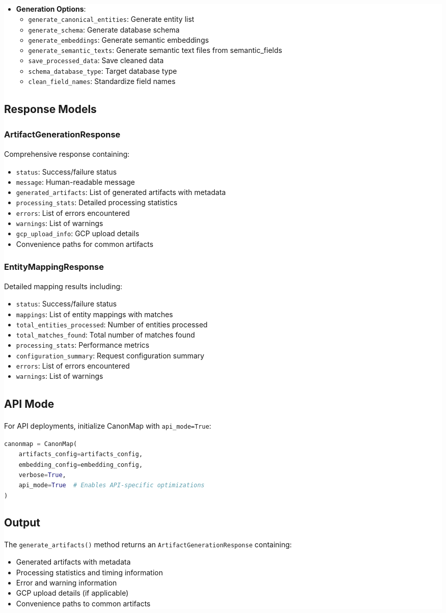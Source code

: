 - **Generation Options**:
  - `generate_canonical_entities`: Generate entity list
  - `generate_schema`: Generate database schema
  - `generate_embeddings`: Generate semantic embeddings
  - `generate_semantic_texts`: Generate semantic text files from semantic_fields
  - `save_processed_data`: Save cleaned data
  - `schema_database_type`: Target database type
  - `clean_field_names`: Standardize field names

## Response Models

### ArtifactGenerationResponse
Comprehensive response containing:
- `status`: Success/failure status
- `message`: Human-readable message
- `generated_artifacts`: List of generated artifacts with metadata
- `processing_stats`: Detailed processing statistics
- `errors`: List of errors encountered
- `warnings`: List of warnings
- `gcp_upload_info`: GCP upload details
- Convenience paths for common artifacts

### EntityMappingResponse
Detailed mapping results including:
- `status`: Success/failure status
- `mappings`: List of entity mappings with matches
- `total_entities_processed`: Number of entities processed
- `total_matches_found`: Total number of matches found
- `processing_stats`: Performance metrics
- `configuration_summary`: Request configuration summary
- `errors`: List of errors encountered
- `warnings`: List of warnings

## API Mode

For API deployments, initialize CanonMap with `api_mode=True`:

```python
canonmap = CanonMap(
    artifacts_config=artifacts_config,
    embedding_config=embedding_config,
    verbose=True,
    api_mode=True  # Enables API-specific optimizations
)
```

## Output

The `generate_artifacts()` method returns an `ArtifactGenerationResponse` containing:
- Generated artifacts with metadata
- Processing statistics and timing information
- Error and warning information
- GCP upload details (if applicable)
- Convenience paths to common artifacts
